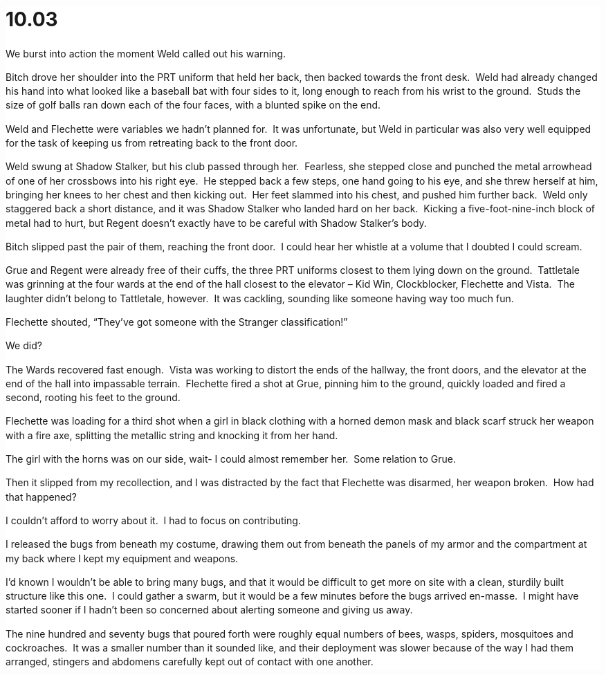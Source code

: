 # 10.03

We burst into action the moment Weld called out his warning.

Bitch drove her shoulder into the PRT uniform that held her back, then backed towards the front desk.  Weld had already changed his hand into what looked like a baseball bat with four sides to it, long enough to reach from his wrist to the ground.  Studs the size of golf balls ran down each of the four faces, with a blunted spike on the end.

Weld and Flechette were variables we hadn’t planned for.  It was unfortunate, but Weld in particular was also very well equipped for the task of keeping us from retreating back to the front door.

Weld swung at Shadow Stalker, but his club passed through her.  Fearless, she stepped close and punched the metal arrowhead of one of her crossbows into his right eye.  He stepped back a few steps, one hand going to his eye, and she threw herself at him, bringing her knees to her chest and then kicking out.  Her feet slammed into his chest, and pushed him further back.  Weld only staggered back a short distance, and it was Shadow Stalker who landed hard on her back.  Kicking a five-foot-nine-inch block of metal had to hurt, but Regent doesn’t exactly have to be careful with Shadow Stalker’s body.

Bitch slipped past the pair of them, reaching the front door.  I could hear her whistle at a volume that I doubted I could scream.

Grue and Regent were already free of their cuffs, the three PRT uniforms closest to them lying down on the ground.  Tattletale was grinning at the four wards at the end of the hall closest to the elevator – Kid Win, Clockblocker, Flechette and Vista.  The laughter didn’t belong to Tattletale, however.  It was cackling, sounding like someone having way too much fun.

Flechette shouted, “They’ve got someone with the Stranger classification!”

We did?

The Wards recovered fast enough.  Vista was working to distort the ends of the hallway, the front doors, and the elevator at the end of the hall into impassable terrain.  Flechette fired a shot at Grue, pinning him to the ground, quickly loaded and fired a second, rooting his feet to the ground.

Flechette was loading for a third shot when a girl in black clothing with a horned demon mask and black scarf struck her weapon with a fire axe, splitting the metallic string and knocking it from her hand.

The girl with the horns was on our side, wait- I could almost remember her.  Some relation to Grue.

Then it slipped from my recollection, and I was distracted by the fact that Flechette was disarmed, her weapon broken.  How had that happened?

I couldn’t afford to worry about it.  I had to focus on contributing.

I released the bugs from beneath my costume, drawing them out from beneath the panels of my armor and the compartment at my back where I kept my equipment and weapons.

I’d known I wouldn’t be able to bring many bugs, and that it would be difficult to get more on site with a clean, sturdily built structure like this one.  I could gather a swarm, but it would be a few minutes before the bugs arrived en-masse.  I might have started sooner if I hadn’t been so concerned about alerting someone and giving us away.

The nine hundred and seventy bugs that poured forth were roughly equal numbers of bees, wasps, spiders, mosquitoes and cockroaches.  It was a smaller number than it sounded like, and their deployment was slower because of the way I had them arranged, stingers and abdomens carefully kept out of contact with one another.

